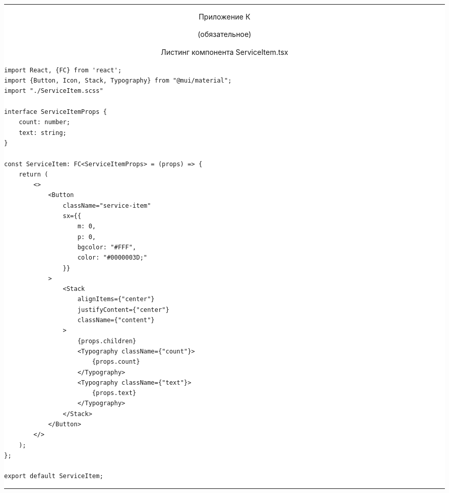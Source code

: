 __________

<p align = center>Приложение К

<p align = center>(обязательное) 

<p align = center>Листинг компонента ServiceItem.tsx

```tsx
import React, {FC} from 'react';
import {Button, Icon, Stack, Typography} from "@mui/material";
import "./ServiceItem.scss"

interface ServiceItemProps {
    count: number;
    text: string;
}

const ServiceItem: FC<ServiceItemProps> = (props) => {
    return (
        <>
            <Button
                className="service-item"
                sx={{
                    m: 0,
                    p: 0,
                    bgcolor: "#FFF",
                    color: "#0000003D;"
                }}
            >
                <Stack
                    alignItems={"center"}
                    justifyContent={"center"}
                    className={"content"}
                >
                    {props.children}
                    <Typography className={"count"}>
                        {props.count}
                    </Typography>
                    <Typography className={"text"}>
                        {props.text}
                    </Typography>
                </Stack>
            </Button>
        </>
    );
};

export default ServiceItem;

```

__________
